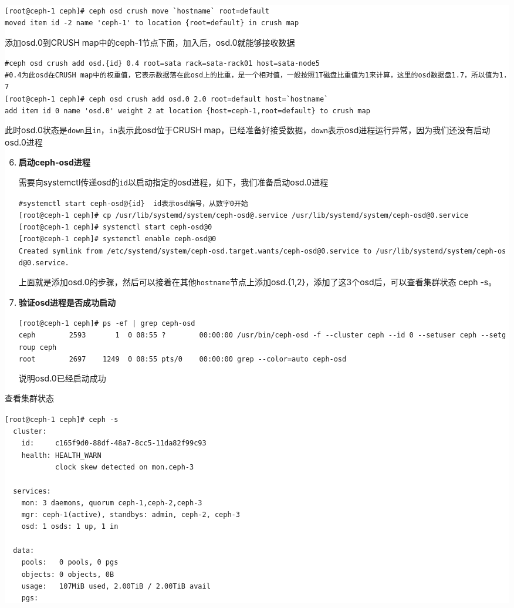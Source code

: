    ```shell
   [root@ceph-1 ceph]# ceph osd crush move `hostname` root=default
   moved item id -2 name 'ceph-1' to location {root=default} in crush map
   ```

   添加osd.0到CRUSH map中的ceph-1节点下面，加入后，osd.0就能够接收数据

   ```shell
   #ceph osd crush add osd.{id} 0.4 root=sata rack=sata-rack01 host=sata-node5
   #0.4为此osd在CRUSH map中的权重值，它表示数据落在此osd上的比重，是一个相对值，一般按照1T磁盘比重值为1来计算，这里的osd数据盘1.7，所以值为1.7  
   [root@ceph-1 ceph]# ceph osd crush add osd.0 2.0 root=default host=`hostname`
   add item id 0 name 'osd.0' weight 2 at location {host=ceph-1,root=default} to crush map
   ```

   此时osd.0状态是`down`且`in`，`in`表示此osd位于CRUSH map，已经准备好接受数据，`down`表示osd进程运行异常，因为我们还没有启动osd.0进程

6. **启动ceph-osd进程**

   需要向systemctl传递osd的`id`以启动指定的osd进程，如下，我们准备启动osd.0进程

   ```shell
   #systemctl start ceph-osd@{id}  id表示osd编号，从数字0开始
   [root@ceph-1 ceph]# cp /usr/lib/systemd/system/ceph-osd@.service /usr/lib/systemd/system/ceph-osd@0.service
   [root@ceph-1 ceph]# systemctl start ceph-osd@0
   [root@ceph-1 ceph]# systemctl enable ceph-osd@0
   Created symlink from /etc/systemd/system/ceph-osd.target.wants/ceph-osd@0.service to /usr/lib/systemd/system/ceph-osd@0.service.
   ```

   上面就是添加osd.0的步骤，然后可以接着在其他`hostname`节点上添加osd.{1,2}，添加了这3个osd后，可以查看集群状态 ceph -s。

7. **验证osd进程是否成功启动**

   ```shell
   [root@ceph-1 ceph]# ps -ef | grep ceph-osd
   ceph        2593       1  0 08:55 ?        00:00:00 /usr/bin/ceph-osd -f --cluster ceph --id 0 --setuser ceph --setgroup ceph
   root        2697    1249  0 08:55 pts/0    00:00:00 grep --color=auto ceph-osd
   ```

   说明osd.0已经启动成功

查看集群状态

```shell
[root@ceph-1 ceph]# ceph -s
  cluster:
    id:     c165f9d0-88df-48a7-8cc5-11da82f99c93
    health: HEALTH_WARN
            clock skew detected on mon.ceph-3

  services:
    mon: 3 daemons, quorum ceph-1,ceph-2,ceph-3
    mgr: ceph-1(active), standbys: admin, ceph-2, ceph-3
    osd: 1 osds: 1 up, 1 in

  data:
    pools:   0 pools, 0 pgs
    objects: 0 objects, 0B
    usage:   107MiB used, 2.00TiB / 2.00TiB avail
    pgs:
```
